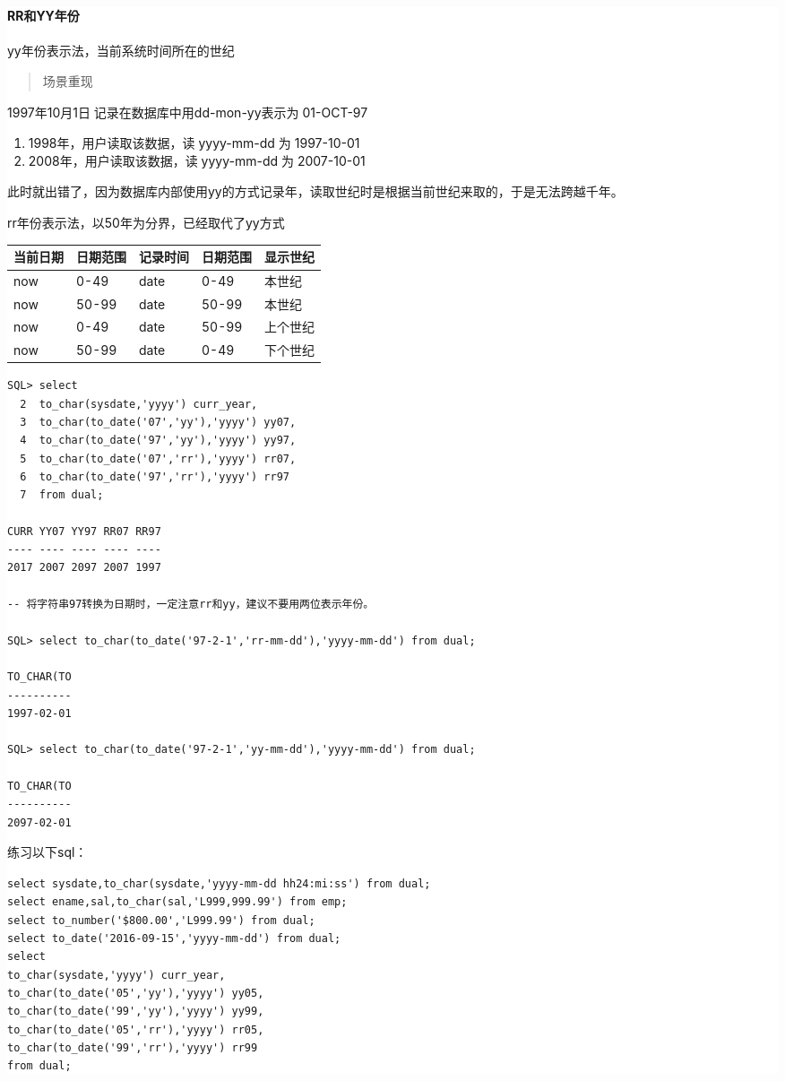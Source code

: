 #### RR和YY年份

yy年份表示法，当前系统时间所在的世纪

> 场景重现

1997年10月1日 记录在数据库中用dd-mon-yy表示为 01-OCT-97

1. 1998年，用户读取该数据，读 yyyy-mm-dd 为 1997-10-01
2. 2008年，用户读取该数据，读 yyyy-mm-dd 为 2007-10-01

此时就出错了，因为数据库内部使用yy的方式记录年，读取世纪时是根据当前世纪来取的，于是无法跨越千年。

rr年份表示法，以50年为分界，已经取代了yy方式

| 当前日期 | 日期范围 | 记录时间 | 日期范围 | 显示世纪 |
| :------- | :------- | :------- | :------- | :------- |
| now      | 0-49     | date     | 0-49     | 本世纪   |
| now      | 50-99    | date     | 50-99    | 本世纪   |
| now      | 0-49     | date     | 50-99    | 上个世纪 |
| now      | 50-99    | date     | 0-49     | 下个世纪 |

```shell
SQL> select
  2  to_char(sysdate,'yyyy') curr_year,
  3  to_char(to_date('07','yy'),'yyyy') yy07,
  4  to_char(to_date('97','yy'),'yyyy') yy97,
  5  to_char(to_date('07','rr'),'yyyy') rr07,
  6  to_char(to_date('97','rr'),'yyyy') rr97
  7  from dual;

CURR YY07 YY97 RR07 RR97
---- ---- ---- ---- ----
2017 2007 2097 2007 1997

-- 将字符串97转换为日期时，一定注意rr和yy，建议不要用两位表示年份。

SQL> select to_char(to_date('97-2-1','rr-mm-dd'),'yyyy-mm-dd') from dual;

TO_CHAR(TO
----------
1997-02-01

SQL> select to_char(to_date('97-2-1','yy-mm-dd'),'yyyy-mm-dd') from dual;

TO_CHAR(TO
----------
2097-02-01
```

练习以下sql：

```shell
select sysdate,to_char(sysdate,'yyyy-mm-dd hh24:mi:ss') from dual;
select ename,sal,to_char(sal,'L999,999.99') from emp;
select to_number('$800.00','L999.99') from dual;
select to_date('2016-09-15','yyyy-mm-dd') from dual;
select
to_char(sysdate,'yyyy') curr_year,
to_char(to_date('05','yy'),'yyyy') yy05,
to_char(to_date('99','yy'),'yyyy') yy99,
to_char(to_date('05','rr'),'yyyy') rr05,
to_char(to_date('99','rr'),'yyyy') rr99
from dual;
```
